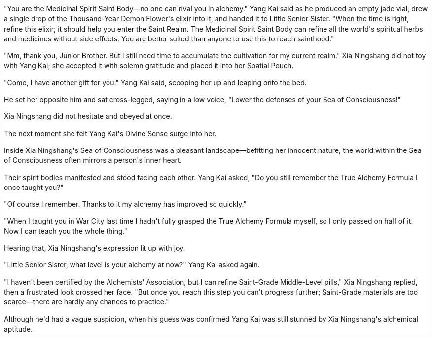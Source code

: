 "You are the Medicinal Spirit Saint Body—no one can rival you in alchemy." Yang Kai said as he produced an empty jade vial, drew a single drop of the Thousand-Year Demon Flower's elixir into it, and handed it to Little Senior Sister. "When the time is right, refine this elixir; it should help you enter the Saint Realm. The Medicinal Spirit Saint Body can refine all the world's spiritual herbs and medicines without side effects. You are better suited than anyone to use this to reach sainthood."

"Mm, thank you, Junior Brother. But I still need time to accumulate the cultivation for my current realm." Xia Ningshang did not toy with Yang Kai; she accepted it with solemn gratitude and placed it into her Spatial Pouch.

"Come, I have another gift for you." Yang Kai said, scooping her up and leaping onto the bed.

He set her opposite him and sat cross-legged, saying in a low voice, "Lower the defenses of your Sea of Consciousness!"

Xia Ningshang did not hesitate and obeyed at once.

The next moment she felt Yang Kai's Divine Sense surge into her.

Inside Xia Ningshang's Sea of Consciousness was a pleasant landscape—befitting her innocent nature; the world within the Sea of Consciousness often mirrors a person's inner heart.

Their spirit bodies manifested and stood facing each other. Yang Kai asked, "Do you still remember the True Alchemy Formula I once taught you?"

"Of course I remember. Thanks to it my alchemy has improved so quickly."

"When I taught you in War City last time I hadn't fully grasped the True Alchemy Formula myself, so I only passed on half of it. Now I can teach you the whole thing."

Hearing that, Xia Ningshang's expression lit up with joy.

"Little Senior Sister, what level is your alchemy at now?" Yang Kai asked again.

"I haven't been certified by the Alchemists' Association, but I can refine Saint-Grade Middle-Level pills," Xia Ningshang replied, then a frustrated look crossed her face. "But once you reach this step you can't progress further; Saint-Grade materials are too scarce—there are hardly any chances to practice."

Although he'd had a vague suspicion, when his guess was confirmed Yang Kai was still stunned by Xia Ningshang's alchemical aptitude.